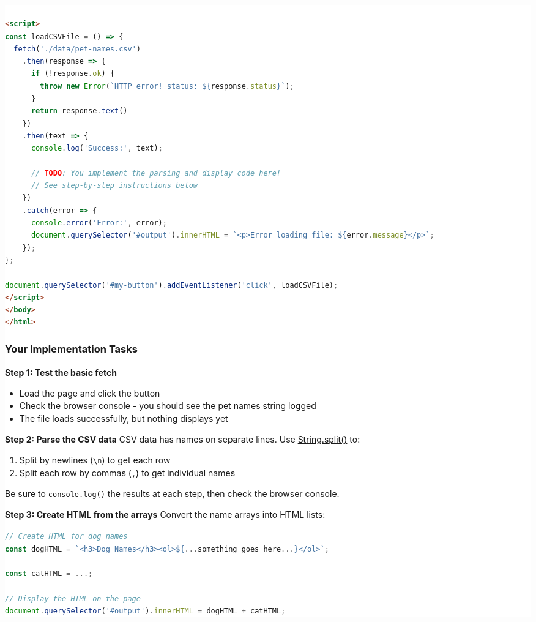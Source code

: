 ```html
	
<script>
const loadCSVFile = () => {
  fetch('./data/pet-names.csv')
    .then(response => {
      if (!response.ok) {
        throw new Error(`HTTP error! status: ${response.status}`);
      }
      return response.text()
    })
    .then(text => {
      console.log('Success:', text);
      
      // TODO: You implement the parsing and display code here!
      // See step-by-step instructions below
    })
    .catch(error => {
      console.error('Error:', error);
      document.querySelector('#output').innerHTML = `<p>Error loading file: ${error.message}</p>`;
    });
};

document.querySelector('#my-button').addEventListener('click', loadCSVFile);
</script>
</body>
</html>
```

### Your Implementation Tasks

**Step 1: Test the basic fetch**
- Load the page and click the button
- Check the browser console - you should see the pet names string logged
- The file loads successfully, but nothing displays yet

**Step 2: Parse the CSV data**
CSV data has names on separate lines. Use [String.split()](https://developer.mozilla.org/en-US/docs/Web/JavaScript/Reference/Global_Objects/String/split) to:
1. Split by newlines (`\n`) to get each row
2. Split each row by commas (`,`) to get individual names

Be sure to `console.log()` the results at each step, then check the browser console. 

**Step 3: Create HTML from the arrays**
Convert the name arrays into HTML lists:
```javascript
// Create HTML for dog names
const dogHTML = `<h3>Dog Names</h3><ol>${...something goes here...}</ol>`;

const catHTML = ...;

// Display the HTML on the page
document.querySelector('#output').innerHTML = dogHTML + catHTML;
```
